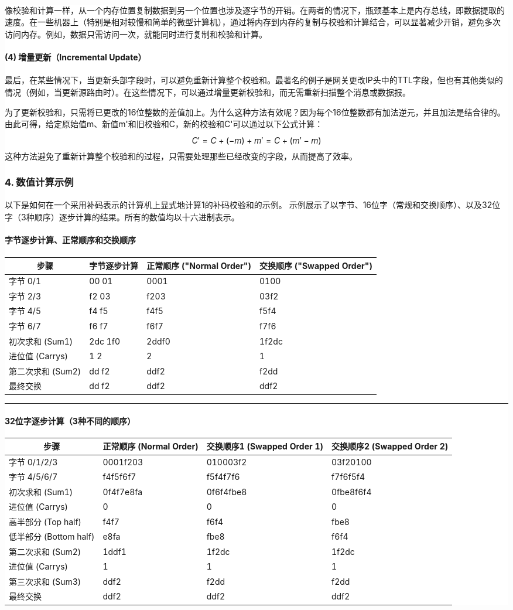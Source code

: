 像校验和计算一样，从一个内存位置复制数据到另一个位置也涉及逐字节的开销。在两者的情况下，瓶颈基本上是内存总线，即数据提取的速度。在一些机器上（特别是相对较慢和简单的微型计算机），通过将内存到内存的复制与校验和计算结合，可以显著减少开销，避免多次访问内存。例如，数据只需访问一次，就能同时进行复制和校验和计算。

#### (4) 增量更新（Incremental Update）

最后，在某些情况下，当更新头部字段时，可以避免重新计算整个校验和。最著名的例子是网关更改IP头中的TTL字段，但也有其他类似的情况（例如，当更新源路由时）。在这些情况下，可以通过增量更新校验和，而无需重新扫描整个消息或数据报。

为了更新校验和，只需将已更改的16位整数的差值加上。为什么这种方法有效呢？因为每个16位整数都有加法逆元，并且加法是结合律的。由此可得，给定原始值m、新值m'和旧校验和C，新的校验和C'可以通过以下公式计算：
$$
C' = C + (-m) + m' = C + (m' - m) \tag{5}
$$
这种方法避免了重新计算整个校验和的过程，只需要处理那些已经改变的字段，从而提高了效率。

### 4. 数值计算示例

以下是如何在一个采用补码表示的计算机上显式地计算1的补码校验和的示例。
 示例展示了以字节、16位字（常规和交换顺序）、以及32位字（3种顺序）逐步计算的结果。所有的数值均以十六进制表示。

#### 字节逐步计算、正常顺序和交换顺序

| 步骤              | 字节逐步计算 | 正常顺序 ("Normal Order") | 交换顺序 ("Swapped Order") |
| ----------------- | ------------ | ------------------------- | -------------------------- |
| 字节 0/1          | 00 01        | 0001                      | 0100                       |
| 字节 2/3          | f2   03      | f203                      | 03f2                       |
| 字节 4/5          | f4   f5      | f4f5                      | f5f4                       |
| 字节 6/7          | f6   f7      | f6f7                      | f7f6                       |
| 初次求和 (Sum1)   | 2dc   1f0    | 2ddf0                     | 1f2dc                      |
| 进位值 (Carrys)   | 1     2      | 2                         | 1                          |
| 第二次求和 (Sum2) | dd   f2      | ddf2                      | f2dd                       |
| 最终交换          | dd   f2      | ddf2                      | ddf2                       |

------

#### 32位字逐步计算（3种不同的顺序）

| 步骤                   | 正常顺序 (Normal Order) | 交换顺序1 (Swapped Order 1) | 交换顺序2 (Swapped Order 2) |
| ---------------------- | ----------------------- | --------------------------- | --------------------------- |
| 字节 0/1/2/3           | 0001f203                | 010003f2                    | 03f20100                    |
| 字节 4/5/6/7           | f4f5f6f7                | f5f4f7f6                    | f7f6f5f4                    |
| 初次求和 (Sum1)        | 0f4f7e8fa               | 0f6f4fbe8                   | 0fbe8f6f4                   |
| 进位值 (Carrys)        | 0                       | 0                           | 0                           |
| 高半部分 (Top half)    | f4f7                    | f6f4                        | fbe8                        |
| 低半部分 (Bottom half) | e8fa                    | fbe8                        | f6f4                        |
| 第二次求和 (Sum2)      | 1ddf1                   | 1f2dc                       | 1f2dc                       |
| 进位值 (Carrys)        | 1                       | 1                           | 1                           |
| 第三次求和 (Sum3)      | ddf2                    | f2dd                        | f2dd                        |
| 最终交换               | ddf2                    | ddf2                        | ddf2                        |
